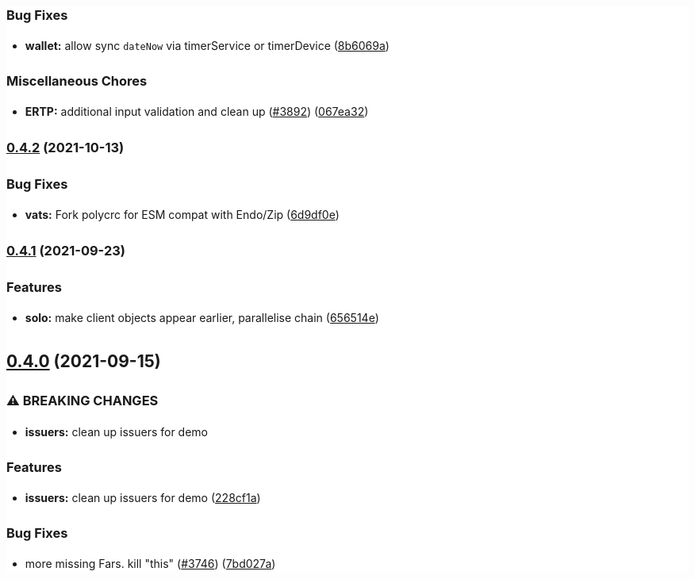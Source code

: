 
### Bug Fixes

* **wallet:** allow sync `dateNow` via timerService or timerDevice ([8b6069a](https://github.com/Agoric/agoric-sdk/commit/8b6069aa4100f3c1f2c5ec9a098243913dd8b066))


### Miscellaneous Chores

* **ERTP:** additional input validation and clean up ([#3892](https://github.com/Agoric/agoric-sdk/issues/3892)) ([067ea32](https://github.com/Agoric/agoric-sdk/commit/067ea32b069596202d7f8e7c5e09d5ea7821f6b2))



### [0.4.2](https://github.com/Agoric/agoric-sdk/compare/@agoric/vats@0.4.1...@agoric/vats@0.4.2) (2021-10-13)


### Bug Fixes

* **vats:** Fork polycrc for ESM compat with Endo/Zip ([6d9df0e](https://github.com/Agoric/agoric-sdk/commit/6d9df0e482c2cae3fd52a06fa166f78e0b44b90d))



### [0.4.1](https://github.com/Agoric/agoric-sdk/compare/@agoric/vats@0.4.0...@agoric/vats@0.4.1) (2021-09-23)


### Features

* **solo:** make client objects appear earlier, parallelise chain ([656514e](https://github.com/Agoric/agoric-sdk/commit/656514e5937389c57e139bc1302fa435edd2e674))



## [0.4.0](https://github.com/Agoric/agoric-sdk/compare/@agoric/vats@0.3.2...@agoric/vats@0.4.0) (2021-09-15)


### ⚠ BREAKING CHANGES

* **issuers:** clean up issuers for demo

### Features

* **issuers:** clean up issuers for demo ([228cf1a](https://github.com/Agoric/agoric-sdk/commit/228cf1a80d100e653460823cae62fdd547447cb3))


### Bug Fixes

* more missing Fars. kill "this" ([#3746](https://github.com/Agoric/agoric-sdk/issues/3746)) ([7bd027a](https://github.com/Agoric/agoric-sdk/commit/7bd027a879f98a9a3f30429ee1b54e6057efec42))

